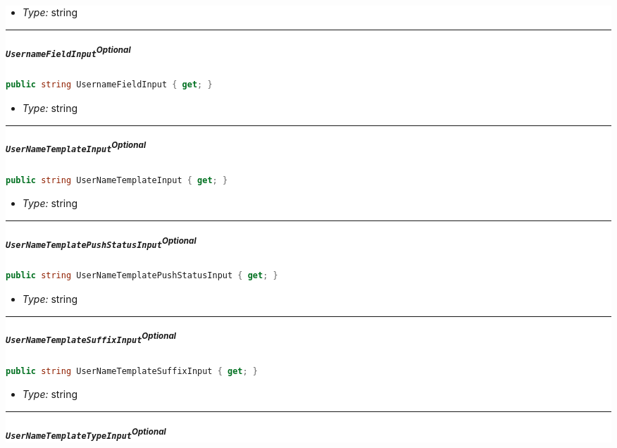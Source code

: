 - *Type:* string

---

##### `UsernameFieldInput`<sup>Optional</sup> <a name="UsernameFieldInput" id="@cdktf/provider-okta.appSecurePasswordStore.AppSecurePasswordStore.property.usernameFieldInput"></a>

```csharp
public string UsernameFieldInput { get; }
```

- *Type:* string

---

##### `UserNameTemplateInput`<sup>Optional</sup> <a name="UserNameTemplateInput" id="@cdktf/provider-okta.appSecurePasswordStore.AppSecurePasswordStore.property.userNameTemplateInput"></a>

```csharp
public string UserNameTemplateInput { get; }
```

- *Type:* string

---

##### `UserNameTemplatePushStatusInput`<sup>Optional</sup> <a name="UserNameTemplatePushStatusInput" id="@cdktf/provider-okta.appSecurePasswordStore.AppSecurePasswordStore.property.userNameTemplatePushStatusInput"></a>

```csharp
public string UserNameTemplatePushStatusInput { get; }
```

- *Type:* string

---

##### `UserNameTemplateSuffixInput`<sup>Optional</sup> <a name="UserNameTemplateSuffixInput" id="@cdktf/provider-okta.appSecurePasswordStore.AppSecurePasswordStore.property.userNameTemplateSuffixInput"></a>

```csharp
public string UserNameTemplateSuffixInput { get; }
```

- *Type:* string

---

##### `UserNameTemplateTypeInput`<sup>Optional</sup> <a name="UserNameTemplateTypeInput" id="@cdktf/provider-okta.appSecurePasswordStore.AppSecurePasswordStore.property.userNameTemplateTypeInput"></a>
